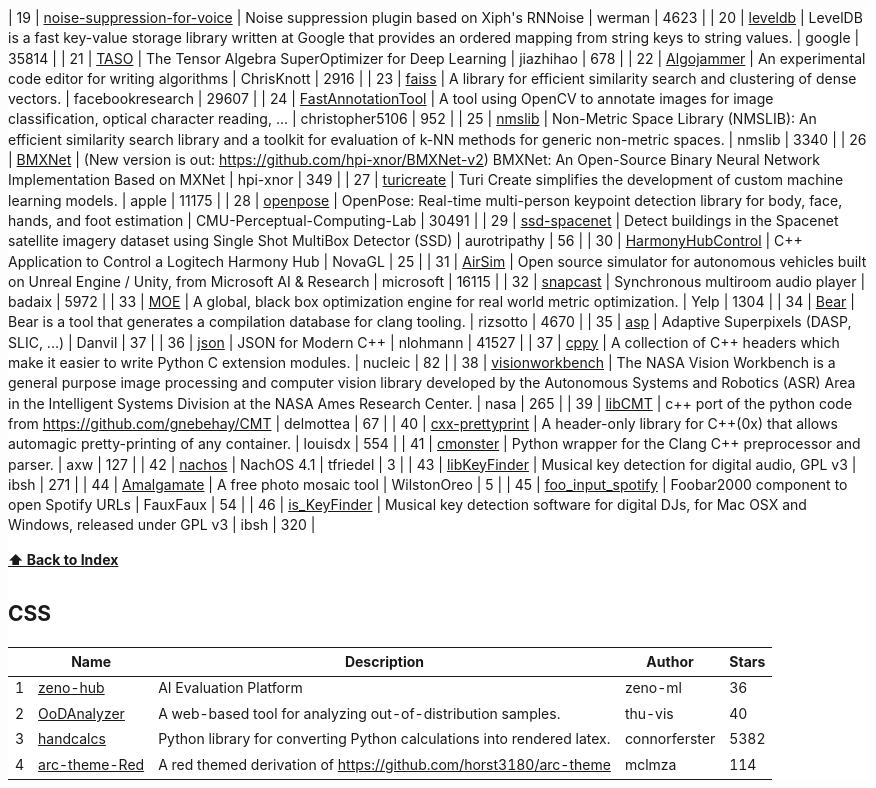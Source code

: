 | 19 |  [noise-suppression-for-voice](https://github.com/werman/noise-suppression-for-voice) | Noise suppression plugin based on Xiph&#39;s RNNoise | werman | 4623 |
| 20 |  [leveldb](https://github.com/google/leveldb) | LevelDB is a fast key-value storage library written at Google that provides an ordered mapping from string keys to string values. | google | 35814 |
| 21 |  [TASO](https://github.com/jiazhihao/TASO) | The Tensor Algebra SuperOptimizer for Deep Learning | jiazhihao | 678 |
| 22 |  [Algojammer](https://github.com/ChrisKnott/Algojammer) | An experimental code editor for writing algorithms | ChrisKnott | 2916 |
| 23 |  [faiss](https://github.com/facebookresearch/faiss) | A library for efficient similarity search and clustering of dense vectors. | facebookresearch | 29607 |
| 24 |  [FastAnnotationTool](https://github.com/christopher5106/FastAnnotationTool) | A tool using OpenCV to annotate images for image classification, optical character reading, ... | christopher5106 | 952 |
| 25 |  [nmslib](https://github.com/nmslib/nmslib) | Non-Metric Space Library (NMSLIB): An efficient similarity search library and a toolkit for evaluation of k-NN methods for generic non-metric spaces. | nmslib | 3340 |
| 26 |  [BMXNet](https://github.com/hpi-xnor/BMXNet) | (New version is out: https://github.com/hpi-xnor/BMXNet-v2) BMXNet: An Open-Source Binary Neural Network Implementation Based on MXNet | hpi-xnor | 349 |
| 27 |  [turicreate](https://github.com/apple/turicreate) | Turi Create simplifies the development of custom machine learning models. | apple | 11175 |
| 28 |  [openpose](https://github.com/CMU-Perceptual-Computing-Lab/openpose) | OpenPose: Real-time multi-person keypoint detection library for body, face, hands, and foot estimation | CMU-Perceptual-Computing-Lab | 30491 |
| 29 |  [ssd-spacenet](https://github.com/aurotripathy/ssd-spacenet) | Detect buildings in the Spacenet satellite imagery dataset using Single Shot MultiBox Detector (SSD) | aurotripathy | 56 |
| 30 |  [HarmonyHubControl](https://github.com/NovaGL/HarmonyHubControl) | C++ Application to Control a Logitech Harmony Hub | NovaGL | 25 |
| 31 |  [AirSim](https://github.com/microsoft/AirSim) | Open source simulator for autonomous vehicles built on Unreal Engine / Unity, from Microsoft AI &amp; Research | microsoft | 16115 |
| 32 |  [snapcast](https://github.com/badaix/snapcast) | Synchronous multiroom audio player | badaix | 5972 |
| 33 |  [MOE](https://github.com/Yelp/MOE) | A global, black box optimization engine for real world metric optimization. | Yelp | 1304 |
| 34 |  [Bear](https://github.com/rizsotto/Bear) | Bear is a tool that generates a compilation database for clang tooling. | rizsotto | 4670 |
| 35 |  [asp](https://github.com/Danvil/asp) | Adaptive Superpixels (DASP, SLIC, ...) | Danvil | 37 |
| 36 |  [json](https://github.com/nlohmann/json) | JSON for Modern C++ | nlohmann | 41527 |
| 37 |  [cppy](https://github.com/nucleic/cppy) | A collection of C++ headers which make it easier to write Python C extension modules. | nucleic | 82 |
| 38 |  [visionworkbench](https://github.com/nasa/visionworkbench) | The NASA Vision Workbench is a general purpose image processing and computer vision library developed by the Autonomous Systems and Robotics (ASR) Area in the Intelligent Systems Division at the NASA Ames Research Center. | nasa | 265 |
| 39 |  [libCMT](https://github.com/delmottea/libCMT) | c++ port of the python code from https://github.com/gnebehay/CMT | delmottea | 67 |
| 40 |  [cxx-prettyprint](https://github.com/louisdx/cxx-prettyprint) | A header-only library for C++(0x) that allows automagic pretty-printing of any container. | louisdx | 554 |
| 41 |  [cmonster](https://github.com/axw/cmonster) | Python wrapper for the Clang C++ preprocessor and parser. | axw | 127 |
| 42 |  [nachos](https://github.com/tfriedel/nachos) | NachOS 4.1 | tfriedel | 3 |
| 43 |  [libKeyFinder](https://github.com/ibsh/libKeyFinder) | Musical key detection for digital audio, GPL v3 | ibsh | 271 |
| 44 |  [Amalgamate](https://github.com/WilstonOreo/Amalgamate) | A free photo mosaic tool | WilstonOreo | 5 |
| 45 |  [foo_input_spotify](https://github.com/FauxFaux/foo_input_spotify) | Foobar2000 component to open Spotify URLs | FauxFaux | 54 |
| 46 |  [is_KeyFinder](https://github.com/ibsh/is_KeyFinder) | Musical key detection software for digital DJs, for Mac OSX and Windows, released under GPL v3 | ibsh | 320 |

**[⬆ Back to Index](#-contents)**

## CSS
|  | Name 	|  Description 	| Author  	|  Stars 	|
|---	|---	|---	|---	|---	|
| 1 |  [zeno-hub](https://github.com/zeno-ml/zeno-hub) | AI Evaluation Platform | zeno-ml | 36 |
| 2 |  [OoDAnalyzer](https://github.com/thu-vis/OoDAnalyzer) | A web-based tool for analyzing out-of-distribution samples. | thu-vis | 40 |
| 3 |  [handcalcs](https://github.com/connorferster/handcalcs) | Python library for converting Python calculations into rendered latex. | connorferster | 5382 |
| 4 |  [arc-theme-Red](https://github.com/mclmza/arc-theme-Red) | A red themed derivation of https://github.com/horst3180/arc-theme | mclmza | 114 |
